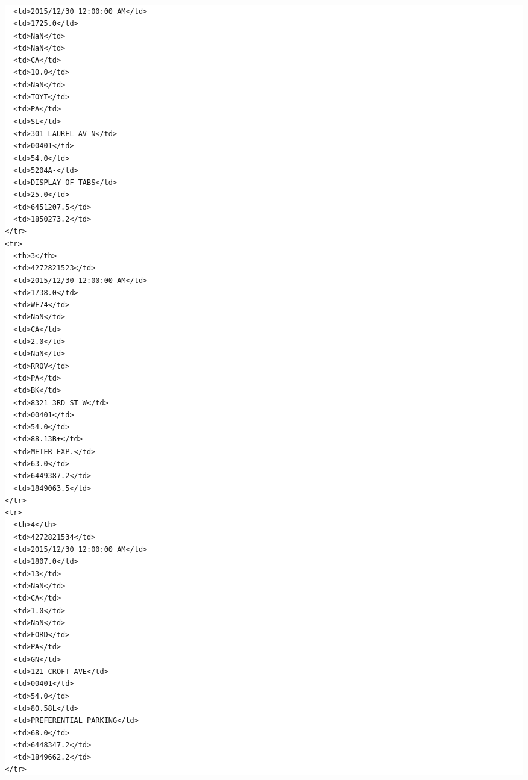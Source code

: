       <td>2015/12/30 12:00:00 AM</td>
      <td>1725.0</td>
      <td>NaN</td>
      <td>NaN</td>
      <td>CA</td>
      <td>10.0</td>
      <td>NaN</td>
      <td>TOYT</td>
      <td>PA</td>
      <td>SL</td>
      <td>301 LAUREL AV N</td>
      <td>00401</td>
      <td>54.0</td>
      <td>5204A-</td>
      <td>DISPLAY OF TABS</td>
      <td>25.0</td>
      <td>6451207.5</td>
      <td>1850273.2</td>
    </tr>
    <tr>
      <th>3</th>
      <td>4272821523</td>
      <td>2015/12/30 12:00:00 AM</td>
      <td>1738.0</td>
      <td>WF74</td>
      <td>NaN</td>
      <td>CA</td>
      <td>2.0</td>
      <td>NaN</td>
      <td>RROV</td>
      <td>PA</td>
      <td>BK</td>
      <td>8321 3RD ST W</td>
      <td>00401</td>
      <td>54.0</td>
      <td>88.13B+</td>
      <td>METER EXP.</td>
      <td>63.0</td>
      <td>6449387.2</td>
      <td>1849063.5</td>
    </tr>
    <tr>
      <th>4</th>
      <td>4272821534</td>
      <td>2015/12/30 12:00:00 AM</td>
      <td>1807.0</td>
      <td>13</td>
      <td>NaN</td>
      <td>CA</td>
      <td>1.0</td>
      <td>NaN</td>
      <td>FORD</td>
      <td>PA</td>
      <td>GN</td>
      <td>121 CROFT AVE</td>
      <td>00401</td>
      <td>54.0</td>
      <td>80.58L</td>
      <td>PREFERENTIAL PARKING</td>
      <td>68.0</td>
      <td>6448347.2</td>
      <td>1849662.2</td>
    </tr>
  </tbody>